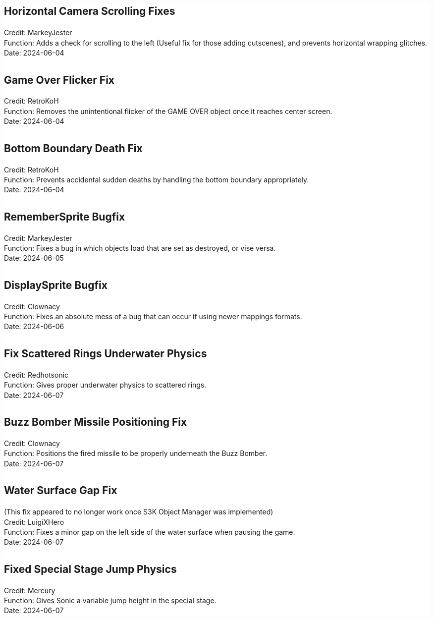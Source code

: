 ## Horizontal Camera Scrolling Fixes
 Credit: MarkeyJester  
 Function: Adds a check for scrolling to the left (Useful fix for those adding cutscenes), and prevents horizontal wrapping glitches.  
 Date: 2024-06-04  

## Game Over Flicker Fix
 Credit: RetroKoH  
 Function: Removes the unintentional flicker of the GAME OVER object once it reaches center screen.  
 Date: 2024-06-04  

## Bottom Boundary Death Fix
 Credit: RetroKoH  
 Function: Prevents accidental sudden deaths by handling the bottom boundary appropriately.  
 Date: 2024-06-04  

## RememberSprite Bugfix
 Credit: MarkeyJester  
 Function: Fixes a bug in which objects load that are set as destroyed, or vise versa.  
 Date: 2024-06-05  
 
## DisplaySprite Bugfix
 Credit: Clownacy  
 Function: Fixes an absolute mess of a bug that can occur if using newer mappings formats.  
 Date: 2024-06-06  

## Fix Scattered Rings Underwater Physics
 Credit: Redhotsonic  
 Function: Gives proper underwater physics to scattered rings.  
 Date: 2024-06-07  
 
## Buzz Bomber Missile Positioning Fix
 Credit: Clownacy  
 Function: Positions the fired missile to be properly underneath the Buzz Bomber.  
 Date: 2024-06-07  
 
## Water Surface Gap Fix
 (This fix appeared to no longer work once S3K Object Manager was implemented)  
 Credit: LuigiXHero  
 Function: Fixes a minor gap on the left side of the water surface when pausing the game.  
 Date: 2024-06-07  

## Fixed Special Stage Jump Physics
 Credit: Mercury  
 Function: Gives Sonic a variable jump height in the special stage.  
 Date: 2024-06-07  

